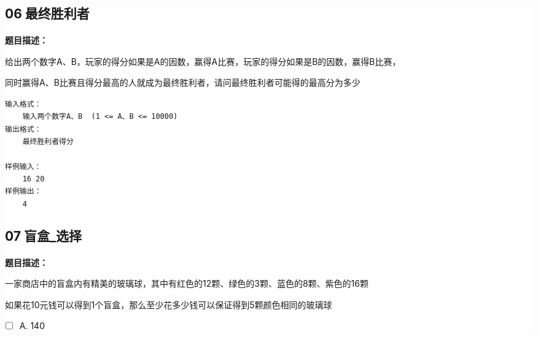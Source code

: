 

















## 06 最终胜利者   



**题目描述：**

给出两个数字A、B，玩家的得分如果是A的因数，赢得A比赛，玩家的得分如果是B的因数，赢得B比赛，

同时赢得A、B比赛且得分最高的人就成为最终胜利者，请问最终胜利者可能得的最高分为多少



```
输入格式：
	输入两个数字A、B  (1 <= A、B <= 10000)
输出格式：
	最终胜利者得分

样例输入：
	16 20
样例输出：
    4
```



















## 07 盲盒_选择



**题目描述：**

一家商店中的盲盒内有精美的玻璃球，其中有红色的12颗、绿色的3颗、蓝色的8颗、紫色的16颗

如果花10元钱可以得到1个盲盒，那么至少花多少钱可以保证得到5颗颜色相同的玻璃球



-   [ ] A. 140
